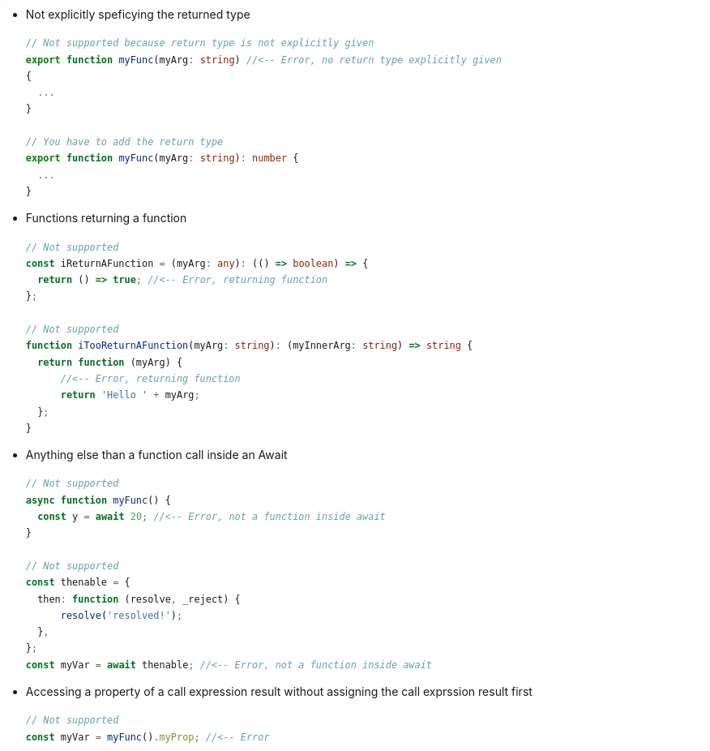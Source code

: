 - Not explicitly speficying the returned type

  ```typescript
  // Not supported because return type is not explicitly given
  export function myFunc(myArg: string) //<-- Error, no return type explicitly given
  {
  	...
  }

  // You have to add the return type
  export function myFunc(myArg: string): number {
  	...
  }
  ```

- Functions returning a function

  ```typescript
  // Not supported
  const iReturnAFunction = (myArg: any): (() => boolean) => {
  	return () => true; //<-- Error, returning function
  };

  // Not supported
  function iTooReturnAFunction(myArg: string): (myInnerArg: string) => string {
  	return function (myArg) {
  		//<-- Error, returning function
  		return 'Hello ' + myArg;
  	};
  }
  ```

- Anything else than a function call inside an Await

  ```typescript
  // Not supported
  async function myFunc() {
  	const y = await 20; //<-- Error, not a function inside await
  }

  // Not supported
  const thenable = {
  	then: function (resolve, _reject) {
  		resolve('resolved!');
  	},
  };
  const myVar = await thenable; //<-- Error, not a function inside await
  ```

- Accessing a property of a call expression result without assigning the call exprssion result first

  ```typescript
  // Not supported
  const myVar = myFunc().myProp; //<-- Error
  ```
